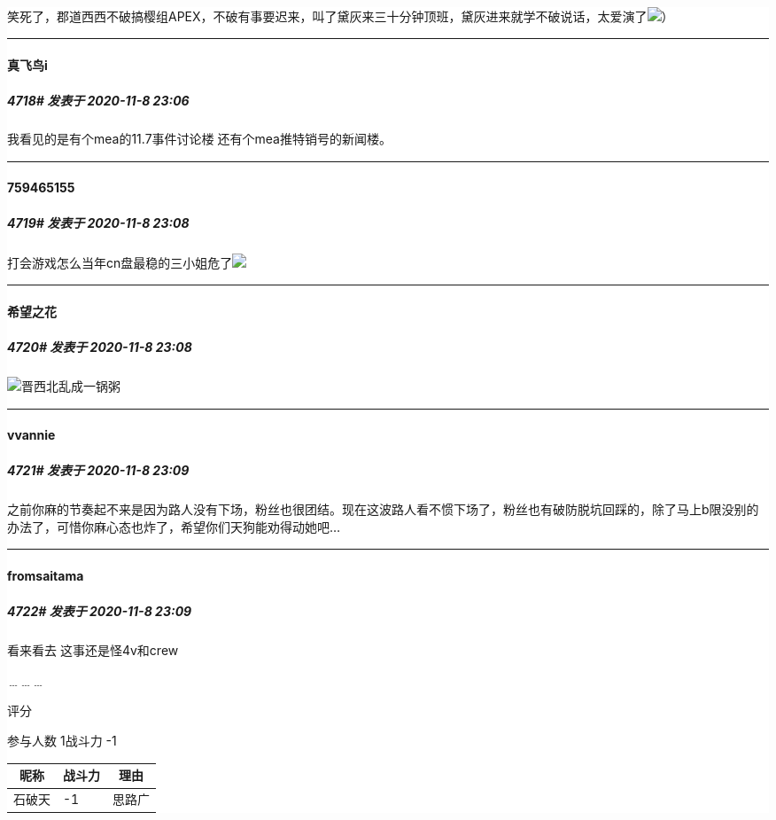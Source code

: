 
笑死了，郡道西西不破搞樱组APEX，不破有事要迟来，叫了黛灰来三十分钟顶班，黛灰进来就学不破说话，太爱演了<img src="https://static.saraba1st.com/image/smiley/face2017/068.png" referrerpolicy="no-referrer">）


*****

####  真飞鸟i  
##### 4718#       发表于 2020-11-8 23:06


我看见的是有个mea的11.7事件讨论楼 还有个mea推特销号的新闻楼。


*****

####  759465155  
##### 4719#       发表于 2020-11-8 23:08


打会游戏怎么当年cn盘最稳的三小姐危了<img src="https://static.saraba1st.com/image/smiley/face2017/001.png" referrerpolicy="no-referrer">


*****

####  希望之花  
##### 4720#       发表于 2020-11-8 23:08


<img src="https://static.saraba1st.com/image/smiley/face2017/067.png" referrerpolicy="no-referrer">晋西北乱成一锅粥


*****

####  vvannie  
##### 4721#       发表于 2020-11-8 23:09


之前你麻的节奏起不来是因为路人没有下场，粉丝也很团结。现在这波路人看不惯下场了，粉丝也有破防脱坑回踩的，除了马上b限没别的办法了，可惜你麻心态也炸了，希望你们天狗能劝得动她吧…


*****

####  fromsaitama  
##### 4722#       发表于 2020-11-8 23:09


看来看去 这事还是怪4v和crew


﹍﹍﹍

评分


 参与人数 1战斗力 -1

|昵称|战斗力|理由|
|----|---|---|
| 石破天|-1|思路广|
